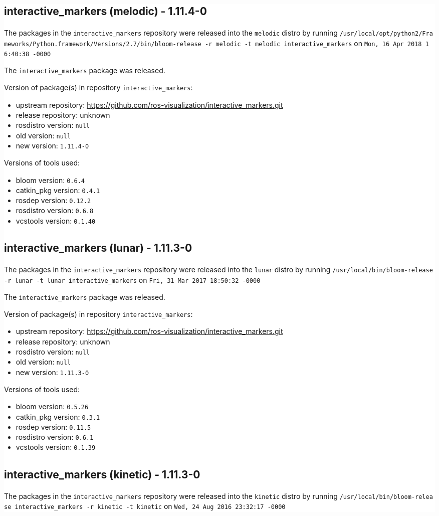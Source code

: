 
## interactive_markers (melodic) - 1.11.4-0

The packages in the `interactive_markers` repository were released into the `melodic` distro by running `/usr/local/opt/python2/Frameworks/Python.framework/Versions/2.7/bin/bloom-release -r melodic -t melodic interactive_markers` on `Mon, 16 Apr 2018 16:40:38 -0000`

The `interactive_markers` package was released.

Version of package(s) in repository `interactive_markers`:

- upstream repository: https://github.com/ros-visualization/interactive_markers.git
- release repository: unknown
- rosdistro version: `null`
- old version: `null`
- new version: `1.11.4-0`

Versions of tools used:

- bloom version: `0.6.4`
- catkin_pkg version: `0.4.1`
- rosdep version: `0.12.2`
- rosdistro version: `0.6.8`
- vcstools version: `0.1.40`


## interactive_markers (lunar) - 1.11.3-0

The packages in the `interactive_markers` repository were released into the `lunar` distro by running `/usr/local/bin/bloom-release -r lunar -t lunar interactive_markers` on `Fri, 31 Mar 2017 18:50:32 -0000`

The `interactive_markers` package was released.

Version of package(s) in repository `interactive_markers`:

- upstream repository: https://github.com/ros-visualization/interactive_markers.git
- release repository: unknown
- rosdistro version: `null`
- old version: `null`
- new version: `1.11.3-0`

Versions of tools used:

- bloom version: `0.5.26`
- catkin_pkg version: `0.3.1`
- rosdep version: `0.11.5`
- rosdistro version: `0.6.1`
- vcstools version: `0.1.39`


## interactive_markers (kinetic) - 1.11.3-0

The packages in the `interactive_markers` repository were released into the `kinetic` distro by running `/usr/local/bin/bloom-release interactive_markers -r kinetic -t kinetic` on `Wed, 24 Aug 2016 23:32:17 -0000`
